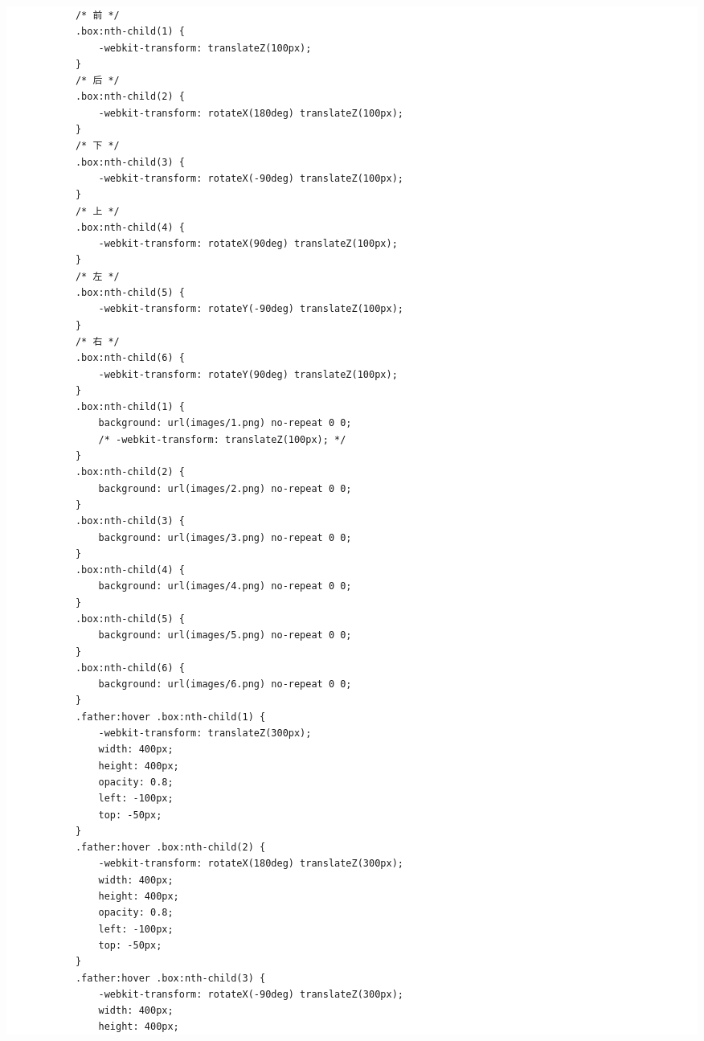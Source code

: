 ```html
            /* 前 */
            .box:nth-child(1) {
                -webkit-transform: translateZ(100px);
            }
            /* 后 */
            .box:nth-child(2) {
                -webkit-transform: rotateX(180deg) translateZ(100px);
            }
            /* 下 */
            .box:nth-child(3) {
                -webkit-transform: rotateX(-90deg) translateZ(100px);
            }
            /* 上 */
            .box:nth-child(4) {
                -webkit-transform: rotateX(90deg) translateZ(100px);
            }
            /* 左 */
            .box:nth-child(5) {
                -webkit-transform: rotateY(-90deg) translateZ(100px);
            }
            /* 右 */
            .box:nth-child(6) {
                -webkit-transform: rotateY(90deg) translateZ(100px);
            }
            .box:nth-child(1) {
                background: url(images/1.png) no-repeat 0 0;
                /* -webkit-transform: translateZ(100px); */
            }
            .box:nth-child(2) {
                background: url(images/2.png) no-repeat 0 0;
            }
            .box:nth-child(3) {
                background: url(images/3.png) no-repeat 0 0;
            }
            .box:nth-child(4) {
                background: url(images/4.png) no-repeat 0 0;
            }
            .box:nth-child(5) {
                background: url(images/5.png) no-repeat 0 0;
            }
            .box:nth-child(6) {
                background: url(images/6.png) no-repeat 0 0;
            }
            .father:hover .box:nth-child(1) {
                -webkit-transform: translateZ(300px);
                width: 400px;
                height: 400px;
                opacity: 0.8;
                left: -100px;
                top: -50px;
            }
            .father:hover .box:nth-child(2) {
                -webkit-transform: rotateX(180deg) translateZ(300px);
                width: 400px;
                height: 400px;
                opacity: 0.8;
                left: -100px;
                top: -50px;
            }
            .father:hover .box:nth-child(3) {
                -webkit-transform: rotateX(-90deg) translateZ(300px);
                width: 400px;
                height: 400px;
```